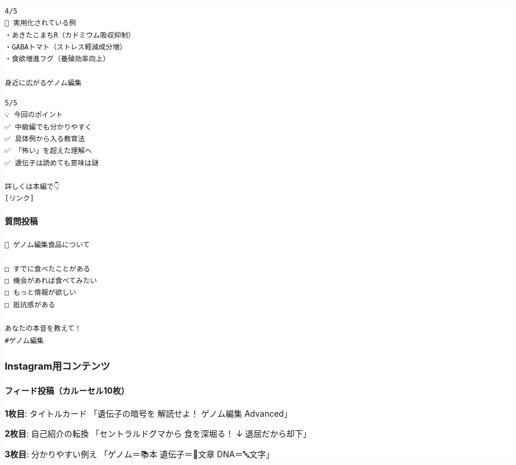 ```
4/5
🌾 実用化されている例
・あきたこまちR（カドミウム吸収抑制）
・GABAトマト（ストレス軽減成分増）
・食欲増進フグ（養殖効率向上）

身近に広がるゲノム編集
```

```
5/5
💡 今回のポイント
✅ 中級編でも分かりやすく
✅ 具体例から入る教育法
✅ 「怖い」を超えた理解へ
✅ 遺伝子は読めても意味は謎

詳しくは本編で👇
[リンク]
```

#### 質問投稿
```
🤔 ゲノム編集食品について

□ すでに食べたことがある
□ 機会があれば食べてみたい
□ もっと情報が欲しい
□ 抵抗感がある

あなたの本音を教えて！
#ゲノム編集
```

### Instagram用コンテンツ

#### フィード投稿（カルーセル10枚）

**1枚目**: タイトルカード
「遺伝子の暗号を
解読せよ！
ゲノム編集
Advanced」

**2枚目**: 自己紹介の転換
「セントラルドグマから
食を深堀る！
↓
退屈だから却下」

**3枚目**: 分かりやすい例え
「ゲノム＝📚本
遺伝子＝📝文章
DNA＝🔤文字」
